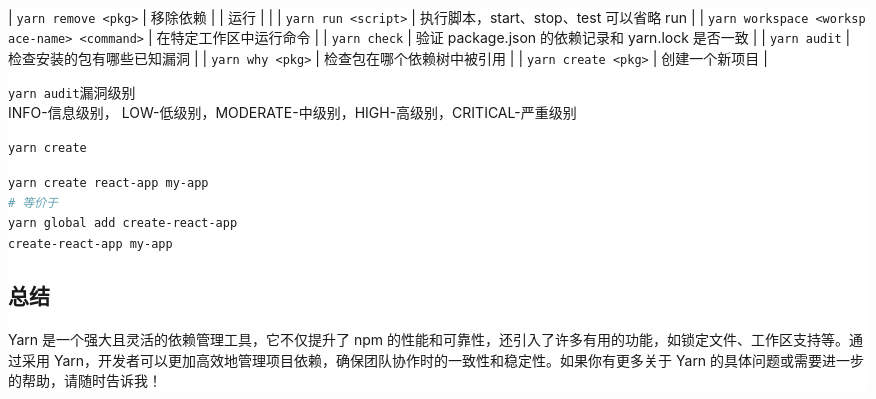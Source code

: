 | `yarn remove <pkg>`                             | 移除依赖                                          |
| 运行                                            |                                                   |
| `yarn run <script>`                             | 执行脚本，start、stop、test 可以省略 run          |
| `yarn workspace <workspace-name> <command>`     | 在特定工作区中运行命令                            |
| `yarn check`                                    | 验证 package.json 的依赖记录和 yarn.lock 是否一致 |
| `yarn audit`                                    | 检查安装的包有哪些已知漏洞                        |
| `yarn why <pkg>`                                | 检查包在哪个依赖树中被引用                        |
| `yarn create <pkg>`                             | 创建一个新项目                                    |

<bwe>`yarn audit`漏洞级别<br/>
<infob>INFO-信息级别</infob>， <sucb>LOW-低级别</sucb>，<prib>MODERATE-中级别</prib>，<warnb>HIGH-高级别</warnb>，<errb>CRITICAL-严重级别</errb>
</bwe>

<bwe>`yarn create`</bwe>

```bash
yarn create react-app my-app
# 等价于
yarn global add create-react-app
create-react-app my-app
```

## 总结

Yarn 是一个强大且灵活的依赖管理工具，它不仅提升了 npm 的性能和可靠性，还引入了许多有用的功能，如锁定文件、工作区支持等。通过采用 Yarn，开发者可以更加高效地管理项目依赖，确保团队协作时的一致性和稳定性。如果你有更多关于 Yarn 的具体问题或需要进一步的帮助，请随时告诉我！
